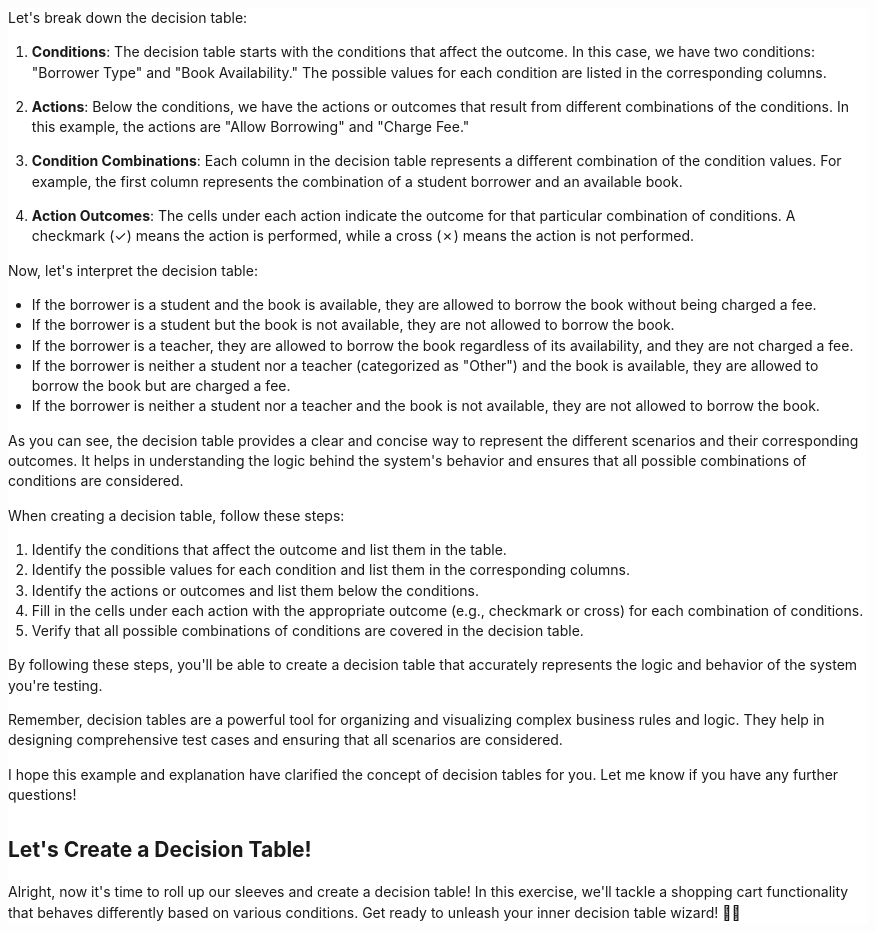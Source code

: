 Let's break down the decision table:

1. **Conditions**: The decision table starts with the conditions that affect the outcome. In this case, we have two conditions: "Borrower Type" and "Book Availability." The possible values for each condition are listed in the corresponding columns.

2. **Actions**: Below the conditions, we have the actions or outcomes that result from different combinations of the conditions. In this example, the actions are "Allow Borrowing" and "Charge Fee."

3. **Condition Combinations**: Each column in the decision table represents a different combination of the condition values. For example, the first column represents the combination of a student borrower and an available book.

4. **Action Outcomes**: The cells under each action indicate the outcome for that particular combination of conditions. A checkmark (✓) means the action is performed, while a cross (✗) means the action is not performed.

Now, let's interpret the decision table:

- If the borrower is a student and the book is available, they are allowed to borrow the book without being charged a fee.
- If the borrower is a student but the book is not available, they are not allowed to borrow the book.
- If the borrower is a teacher, they are allowed to borrow the book regardless of its availability, and they are not charged a fee.
- If the borrower is neither a student nor a teacher (categorized as "Other") and the book is available, they are allowed to borrow the book but are charged a fee.
- If the borrower is neither a student nor a teacher and the book is not available, they are not allowed to borrow the book.

As you can see, the decision table provides a clear and concise way to represent the different scenarios and their corresponding outcomes. It helps in understanding the logic behind the system's behavior and ensures that all possible combinations of conditions are considered.

When creating a decision table, follow these steps:

1. Identify the conditions that affect the outcome and list them in the table.
2. Identify the possible values for each condition and list them in the corresponding columns.
3. Identify the actions or outcomes and list them below the conditions.
4. Fill in the cells under each action with the appropriate outcome (e.g., checkmark or cross) for each combination of conditions.
5. Verify that all possible combinations of conditions are covered in the decision table.

By following these steps, you'll be able to create a decision table that accurately represents the logic and behavior of the system you're testing.

Remember, decision tables are a powerful tool for organizing and visualizing complex business rules and logic. They help in designing comprehensive test cases and ensuring that all scenarios are considered.

I hope this example and explanation have clarified the concept of decision tables for you. Let me know if you have any further questions!

## Let's Create a Decision Table!

Alright, now it's time to roll up our sleeves and create a decision table! In this exercise, we'll tackle a shopping cart functionality that behaves differently based on various conditions. Get ready to unleash your inner decision table wizard! 🧙‍♂️
